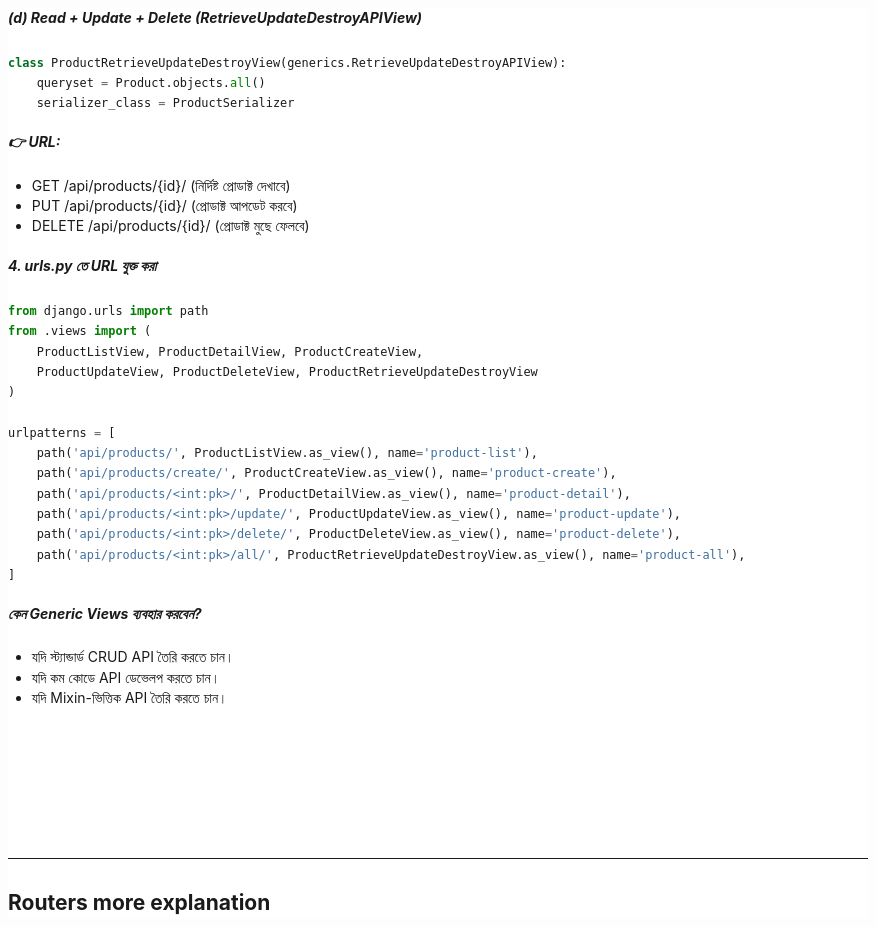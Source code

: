 ##### (d) Read + Update + Delete (RetrieveUpdateDestroyAPIView)

```python 
class ProductRetrieveUpdateDestroyView(generics.RetrieveUpdateDestroyAPIView):
    queryset = Product.objects.all()
    serializer_class = ProductSerializer
```

##### 👉 URL:
- GET /api/products/{id}/ (নির্দিষ্ট প্রোডাক্ট দেখাবে)
- PUT /api/products/{id}/ (প্রোডাক্ট আপডেট করবে)
- DELETE /api/products/{id}/ (প্রোডাক্ট মুছে ফেলবে)

  
##### 4. urls.py তে URL যুক্ত করা

```python 
from django.urls import path
from .views import (
    ProductListView, ProductDetailView, ProductCreateView, 
    ProductUpdateView, ProductDeleteView, ProductRetrieveUpdateDestroyView
)

urlpatterns = [
    path('api/products/', ProductListView.as_view(), name='product-list'),
    path('api/products/create/', ProductCreateView.as_view(), name='product-create'),
    path('api/products/<int:pk>/', ProductDetailView.as_view(), name='product-detail'),
    path('api/products/<int:pk>/update/', ProductUpdateView.as_view(), name='product-update'),
    path('api/products/<int:pk>/delete/', ProductDeleteView.as_view(), name='product-delete'),
    path('api/products/<int:pk>/all/', ProductRetrieveUpdateDestroyView.as_view(), name='product-all'),
]
``` 
 
##### কেন Generic Views ব্যবহার করবেন?
- যদি স্ট্যান্ডার্ড CRUD API তৈরি করতে চান।
- যদি কম কোডে API ডেভেলপ করতে চান।
- যদি Mixin-ভিত্তিক API তৈরি করতে চান।






<br>
<br>
<br>
<br>
<br>
<br>


---

## Routers more explanation
  